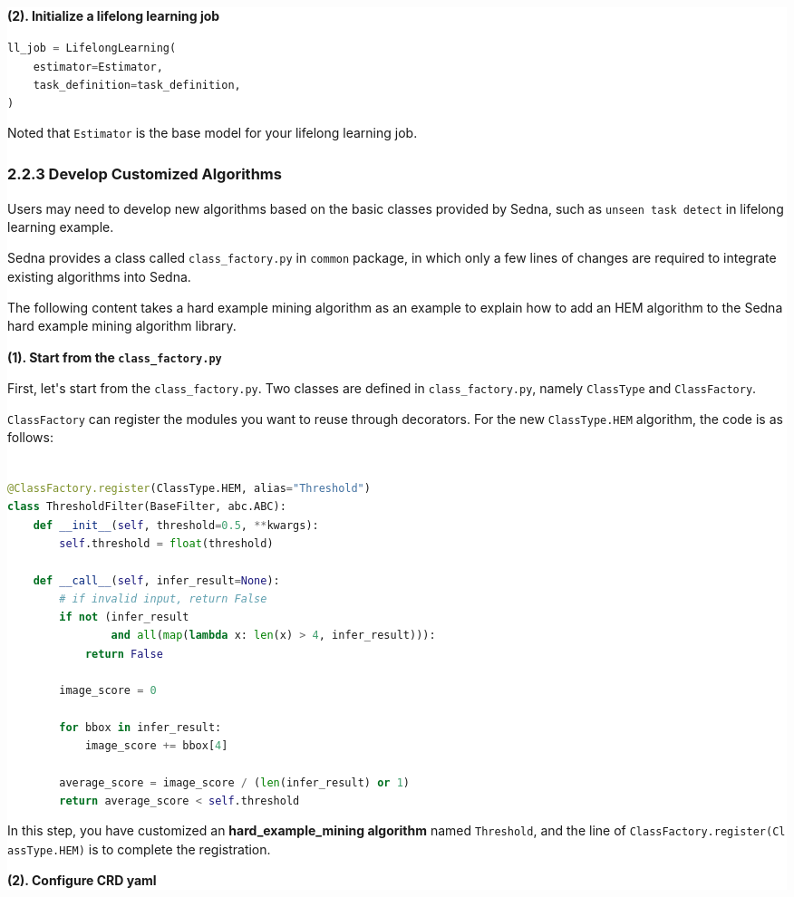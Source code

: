 **(2). Initialize a lifelong learning job**

```python
ll_job = LifelongLearning(
    estimator=Estimator,
    task_definition=task_definition,
)
```

Noted that `Estimator` is the base model for your lifelong learning job.

### 2.2.3 Develop Customized Algorithms

Users may need to develop new algorithms based on the basic classes provided by Sedna, such as `unseen task detect` in lifelong learning example.

Sedna provides a class called `class_factory.py` in `common` package, in which only a few lines of changes are required to integrate existing algorithms into Sedna.

The following content takes a hard example mining algorithm as an example to explain how to add an HEM algorithm to the Sedna hard example mining algorithm library.

**(1). Start from the `class_factory.py`**

First, let's start from the `class_factory.py`. Two classes are defined in `class_factory.py`, namely `ClassType` and `ClassFactory`.

`ClassFactory` can register the modules you want to reuse through decorators. For the new `ClassType.HEM` algorithm, the code is as follows:

```python

@ClassFactory.register(ClassType.HEM, alias="Threshold")
class ThresholdFilter(BaseFilter, abc.ABC):
    def __init__(self, threshold=0.5, **kwargs):
        self.threshold = float(threshold)

    def __call__(self, infer_result=None):
        # if invalid input, return False
        if not (infer_result
                and all(map(lambda x: len(x) > 4, infer_result))):
            return False

        image_score = 0

        for bbox in infer_result:
            image_score += bbox[4]

        average_score = image_score / (len(infer_result) or 1)
        return average_score < self.threshold
```

In this step, you have customized an **hard_example_mining algorithm** named `Threshold`, and the line of `ClassFactory.register(ClassType.HEM)` is to complete the registration.

**(2). Configure CRD yaml**
